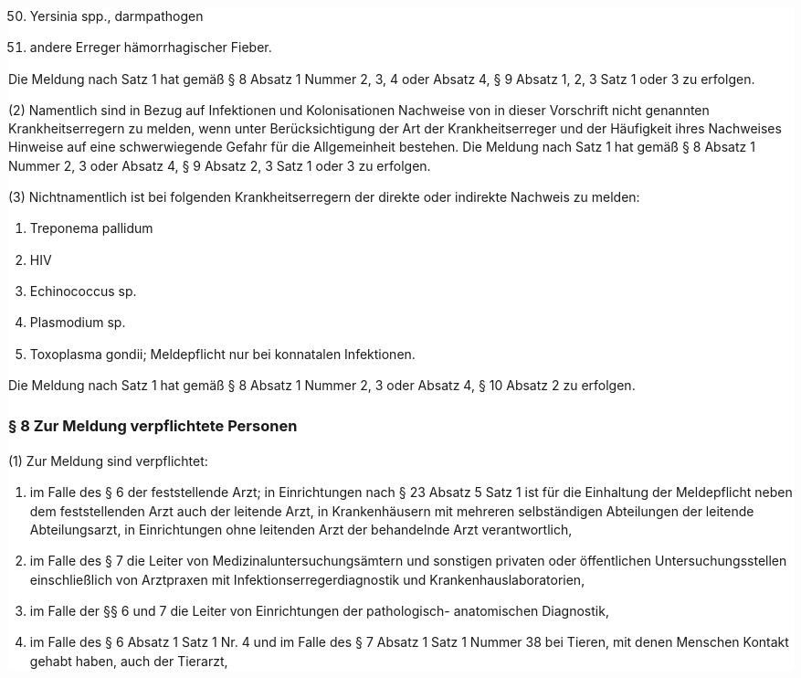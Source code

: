
50. Yersinia spp., darmpathogen


51. andere Erreger hämorrhagischer Fieber.



Die Meldung nach Satz 1 hat gemäß § 8 Absatz 1 Nummer 2, 3, 4 oder
Absatz 4, § 9 Absatz 1, 2, 3 Satz 1 oder 3 zu erfolgen.

(2) Namentlich sind in Bezug auf Infektionen und Kolonisationen
Nachweise von in dieser Vorschrift nicht genannten Krankheitserregern
zu melden, wenn unter Berücksichtigung der Art der Krankheitserreger
und der Häufigkeit ihres Nachweises Hinweise auf eine schwerwiegende
Gefahr für die Allgemeinheit bestehen. Die Meldung nach Satz 1 hat
gemäß § 8 Absatz 1 Nummer 2, 3 oder Absatz 4, § 9 Absatz 2, 3 Satz 1
oder 3 zu erfolgen.

(3) Nichtnamentlich ist bei folgenden Krankheitserregern der direkte
oder indirekte Nachweis zu melden:

1.  Treponema pallidum


2.  HIV


3.  Echinococcus sp.


4.  Plasmodium sp.


5.  Toxoplasma gondii; Meldepflicht nur bei konnatalen Infektionen.



Die Meldung nach Satz 1 hat gemäß § 8 Absatz 1 Nummer 2, 3 oder Absatz
4, § 10 Absatz 2 zu erfolgen.


### § 8 Zur Meldung verpflichtete Personen

(1) Zur Meldung sind verpflichtet:

1.  im Falle des § 6 der feststellende Arzt; in Einrichtungen nach § 23
    Absatz 5 Satz 1 ist für die Einhaltung der Meldepflicht neben dem
    feststellenden Arzt auch der leitende Arzt, in Krankenhäusern mit
    mehreren selbständigen Abteilungen der leitende Abteilungsarzt, in
    Einrichtungen ohne leitenden Arzt der behandelnde Arzt verantwortlich,


2.  im Falle des § 7 die Leiter von Medizinaluntersuchungsämtern und
    sonstigen privaten oder öffentlichen Untersuchungsstellen
    einschließlich von Arztpraxen mit Infektionserregerdiagnostik und
    Krankenhauslaboratorien,


3.  im Falle der §§ 6 und 7 die Leiter von Einrichtungen der pathologisch-
    anatomischen Diagnostik,


4.  im Falle des § 6 Absatz 1 Satz 1 Nr. 4 und im Falle des § 7 Absatz 1
    Satz 1 Nummer 38 bei Tieren, mit denen Menschen Kontakt gehabt haben,
    auch der Tierarzt,

